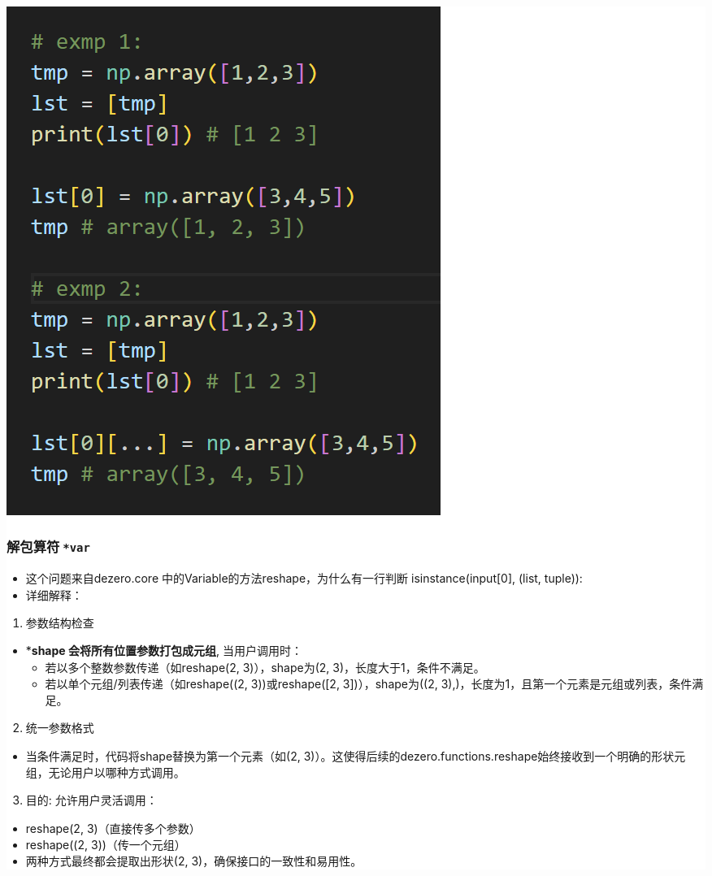 ![](mdfig\2025-02-22-23-17-06.png) 

### 解包算符 `*var`
- 这个问题来自dezero.core 中的Variable的方法reshape，为什么有一行判断 isinstance(input[0], (list, tuple)):
- 详细解释：
1. 参数结构检查
  - ***shape 会将所有位置参数打包成元组**, 当用户调用时：
    - 若以多个整数参数传递（如reshape(2, 3)），shape为(2, 3)，长度大于1，条件不满足。
    - 若以单个元组/列表传递（如reshape((2, 3))或reshape([2, 3])），shape为((2, 3),)，长度为1，且第一个元素是元组或列表，条件满足。

2. 统一参数格式
  - 当条件满足时，代码将shape替换为第一个元素（如(2, 3)）。这使得后续的dezero.functions.reshape始终接收到一个明确的形状元组，无论用户以哪种方式调用。

3. 目的: 允许用户灵活调用：
  - reshape(2, 3)（直接传多个参数）
  - reshape((2, 3))（传一个元组）
  - 两种方式最终都会提取出形状(2, 3)，确保接口的一致性和易用性。
